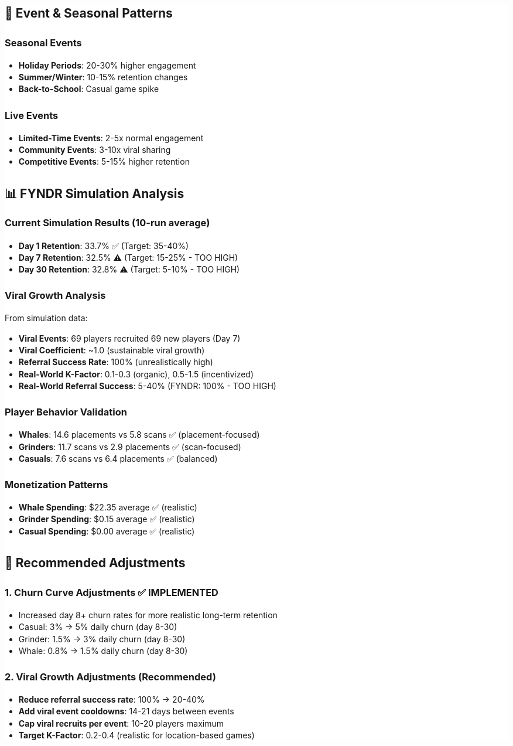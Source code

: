 ## 🎲 Event & Seasonal Patterns

### **Seasonal Events**
- **Holiday Periods**: 20-30% higher engagement
- **Summer/Winter**: 10-15% retention changes
- **Back-to-School**: Casual game spike

### **Live Events**
- **Limited-Time Events**: 2-5x normal engagement
- **Community Events**: 3-10x viral sharing
- **Competitive Events**: 5-15% higher retention

## 📊 FYNDR Simulation Analysis

### **Current Simulation Results (10-run average)**
- **Day 1 Retention**: 33.7% ✅ (Target: 35-40%)
- **Day 7 Retention**: 32.5% ⚠️ (Target: 15-25% - TOO HIGH)
- **Day 30 Retention**: 32.8% ⚠️ (Target: 5-10% - TOO HIGH)

### **Viral Growth Analysis**
From simulation data:
- **Viral Events**: 69 players recruited 69 new players (Day 7)
- **Viral Coefficient**: ~1.0 (sustainable viral growth)
- **Referral Success Rate**: 100% (unrealistically high)
- **Real-World K-Factor**: 0.1-0.3 (organic), 0.5-1.5 (incentivized)
- **Real-World Referral Success**: 5-40% (FYNDR: 100% - TOO HIGH)

### **Player Behavior Validation**
- **Whales**: 14.6 placements vs 5.8 scans ✅ (placement-focused)
- **Grinders**: 11.7 scans vs 2.9 placements ✅ (scan-focused)
- **Casuals**: 7.6 scans vs 6.4 placements ✅ (balanced)

### **Monetization Patterns**
- **Whale Spending**: $22.35 average ✅ (realistic)
- **Grinder Spending**: $0.15 average ✅ (realistic)
- **Casual Spending**: $0.00 average ✅ (realistic)

## 🔧 Recommended Adjustments

### **1. Churn Curve Adjustments** ✅ IMPLEMENTED
- Increased day 8+ churn rates for more realistic long-term retention
- Casual: 3% → 5% daily churn (day 8-30)
- Grinder: 1.5% → 3% daily churn (day 8-30)
- Whale: 0.8% → 1.5% daily churn (day 8-30)

### **2. Viral Growth Adjustments** (Recommended)
- **Reduce referral success rate**: 100% → 20-40%
- **Add viral event cooldowns**: 14-21 days between events
- **Cap viral recruits per event**: 10-20 players maximum
- **Target K-Factor**: 0.2-0.4 (realistic for location-based games)
